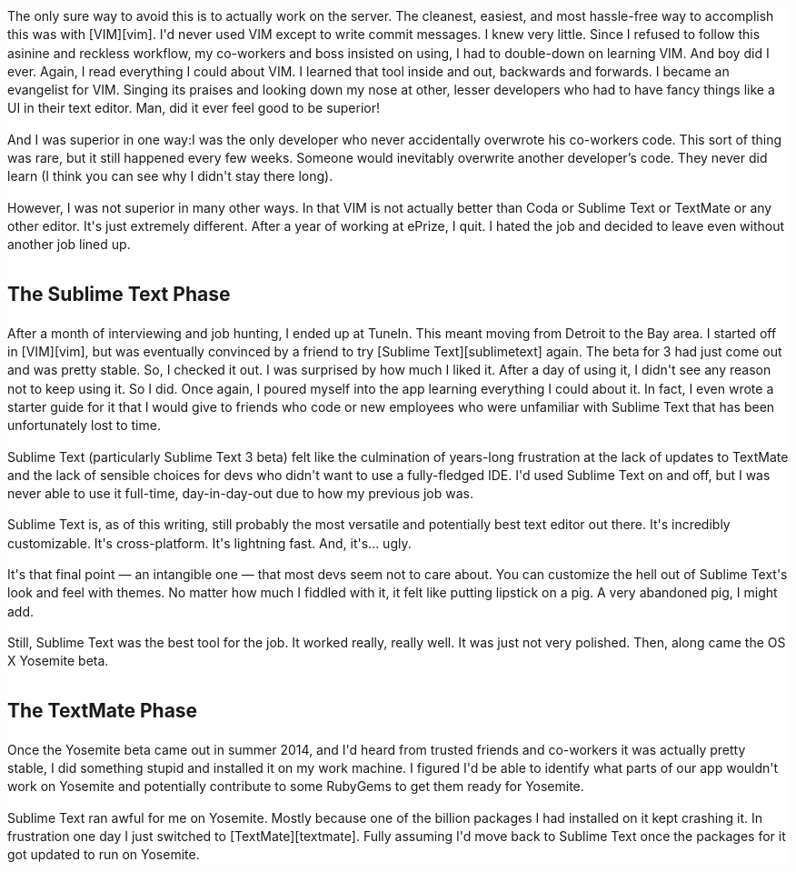 The only sure way to avoid this is to actually work on the server. The cleanest, easiest, and most hassle-free way to accomplish this was with [VIM][vim]. I'd never used VIM except to write commit messages. I knew very little. Since I refused to follow this asinine and reckless workflow, my co-workers and boss insisted on using, I had to double-down on learning VIM. And boy did I ever. Again, I read everything I could about VIM. I learned that tool inside and out, backwards and forwards. I became an evangelist for VIM. Singing its praises and looking down my nose at other, lesser developers who had to have fancy things like a UI in their text editor. Man, did it ever feel good to be superior!

And I was superior in one way:I was the only developer who never accidentally overwrote his co-workers code. This sort of thing was rare, but it still happened every few weeks. Someone would inevitably overwrite another developer’s code. They never did learn (I think you can see why I didn't stay there long).

However, I was not superior in many other ways. In that VIM is not actually better than Coda or Sublime Text or TextMate or any other editor. It's just extremely different. After a year of working at ePrize, I quit. I hated the job and decided to leave even without another job lined up.

## The Sublime Text Phase

After a month of interviewing and job hunting, I ended up at TuneIn. This meant moving from Detroit to the Bay area. I started off in [VIM][vim], but was eventually convinced by a friend to try [Sublime Text][sublimetext] again. The beta for 3 had just come out and was pretty stable. So, I checked it out. I was surprised by how much I liked it. After a day of using it, I didn't see any reason not to keep using it. So I did. Once again, I poured myself into the app learning everything I could about it. In fact, I even wrote a starter guide for it that I would give to friends who code or new employees who were unfamiliar with Sublime Text that has been unfortunately lost to time.

Sublime Text (particularly Sublime Text 3 beta) felt like the culmination of years-long frustration at the lack of updates to TextMate and the lack of sensible choices for devs who didn't want to use a fully-fledged IDE. I'd used Sublime Text on and off, but I was never able to use it full-time, day-in-day-out due to how my previous job was.

Sublime Text is, as of this writing, still probably the most versatile and potentially best text editor out there. It's incredibly customizable. It's cross-platform. It's lightning fast. And, it's... ugly.

It's that final point — an intangible one — that most devs seem not to  care about. You can customize the hell out of Sublime Text's look and feel with themes. No matter how much I fiddled with it, it felt like putting lipstick on a pig. A very abandoned pig, I might add.

Still, Sublime Text was the best tool for the job. It worked really, really well. It was just not very polished. Then, along came the OS X Yosemite beta.

## The TextMate Phase

Once the Yosemite beta came out in summer 2014, and I'd heard from trusted friends and co-workers it was actually pretty stable, I did something stupid and installed it on my work machine. I figured I'd be able to identify what parts of our app wouldn't work on Yosemite and potentially contribute to some RubyGems to get them ready for Yosemite.

Sublime Text ran awful for me on Yosemite. Mostly because one of the billion packages I had installed on it kept crashing it. In frustration one day I just switched to [TextMate][textmate]. Fully assuming I'd move back to Sublime Text once the packages for it got updated to run on Yosemite.
